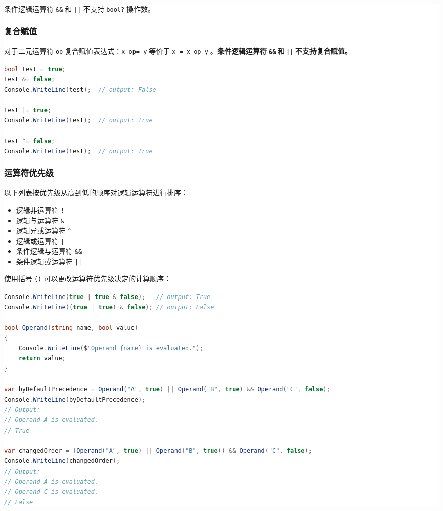 
条件逻辑运算符 `&&` 和 `||` 不支持 `bool?` 操作数。



### 复合赋值

对于二元运算符 `op` 复合赋值表达式：`x op= y` 等价于 `x = x op y` 。**条件逻辑运算符 `&&` 和 `||` 不支持复合赋值。**

```c#
bool test = true;
test &= false;
Console.WriteLine(test);  // output: False

test |= true;
Console.WriteLine(test);  // output: True

test ^= false;
Console.WriteLine(test);  // output: True
```



### 运算符优先级

以下列表按优先级从高到低的顺序对逻辑运算符进行排序：

- 逻辑非运算符 `!`
- 逻辑与运算符 `&`
- 逻辑异或运算符 `^`
- 逻辑或运算符 `|`
- 条件逻辑与运算符 `&&`
- 条件逻辑或运算符 `||`

使用括号 `()` 可以更改运算符优先级决定的计算顺序：



```c#
Console.WriteLine(true | true & false);   // output: True
Console.WriteLine((true | true) & false); // output: False

bool Operand(string name, bool value)
{
    Console.WriteLine($"Operand {name} is evaluated.");
    return value;
}

var byDefaultPrecedence = Operand("A", true) || Operand("B", true) && Operand("C", false);
Console.WriteLine(byDefaultPrecedence);
// Output:
// Operand A is evaluated.
// True

var changedOrder = (Operand("A", true) || Operand("B", true)) && Operand("C", false);
Console.WriteLine(changedOrder);
// Output:
// Operand A is evaluated.
// Operand C is evaluated.
// False
```
